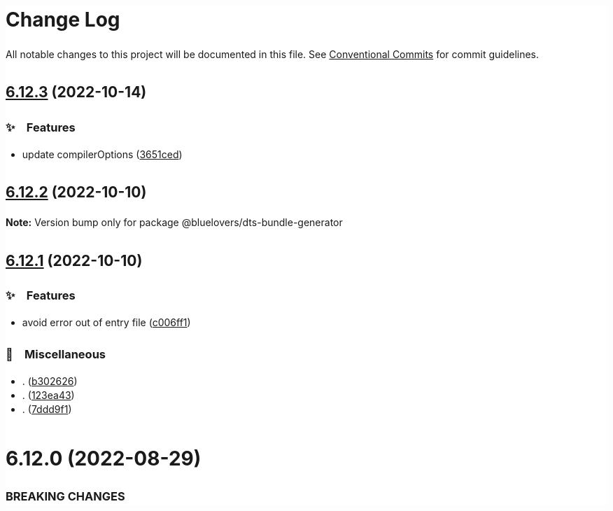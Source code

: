 # Change Log

All notable changes to this project will be documented in this file.
See [Conventional Commits](https://conventionalcommits.org) for commit guidelines.

## [6.12.3](https://github.com/bluelovers/dts-bundle-generator/compare/@bluelovers/dts-bundle-generator@6.12.2...@bluelovers/dts-bundle-generator@6.12.3) (2022-10-14)



### ✨　Features

* update compilerOptions ([3651ced](https://github.com/bluelovers/dts-bundle-generator/commit/3651ced1cb1180fd2f0556e66c9889ecf6e7e590))



## [6.12.2](https://github.com/bluelovers/dts-bundle-generator/compare/@bluelovers/dts-bundle-generator@6.12.1...@bluelovers/dts-bundle-generator@6.12.2) (2022-10-10)

**Note:** Version bump only for package @bluelovers/dts-bundle-generator





## [6.12.1](https://github.com/bluelovers/dts-bundle-generator/compare/@bluelovers/dts-bundle-generator@6.12.0...@bluelovers/dts-bundle-generator@6.12.1) (2022-10-10)



### ✨　Features

* avoid error out of entry file ([c006ff1](https://github.com/bluelovers/dts-bundle-generator/commit/c006ff11c9787ad9270cc672b0918469879cbedc))


### 🔖　Miscellaneous

* . ([b302626](https://github.com/bluelovers/dts-bundle-generator/commit/b30262634db130da71707bc2869aaabf71d11bb0))
* . ([123ea43](https://github.com/bluelovers/dts-bundle-generator/commit/123ea43ec24d9e6db0a495770aedb721501c140f))
* . ([7ddd9f1](https://github.com/bluelovers/dts-bundle-generator/commit/7ddd9f1883f9eccddd6a5c697b364a3e6f6240e0))



# 6.12.0 (2022-08-29)


### BREAKING CHANGES

